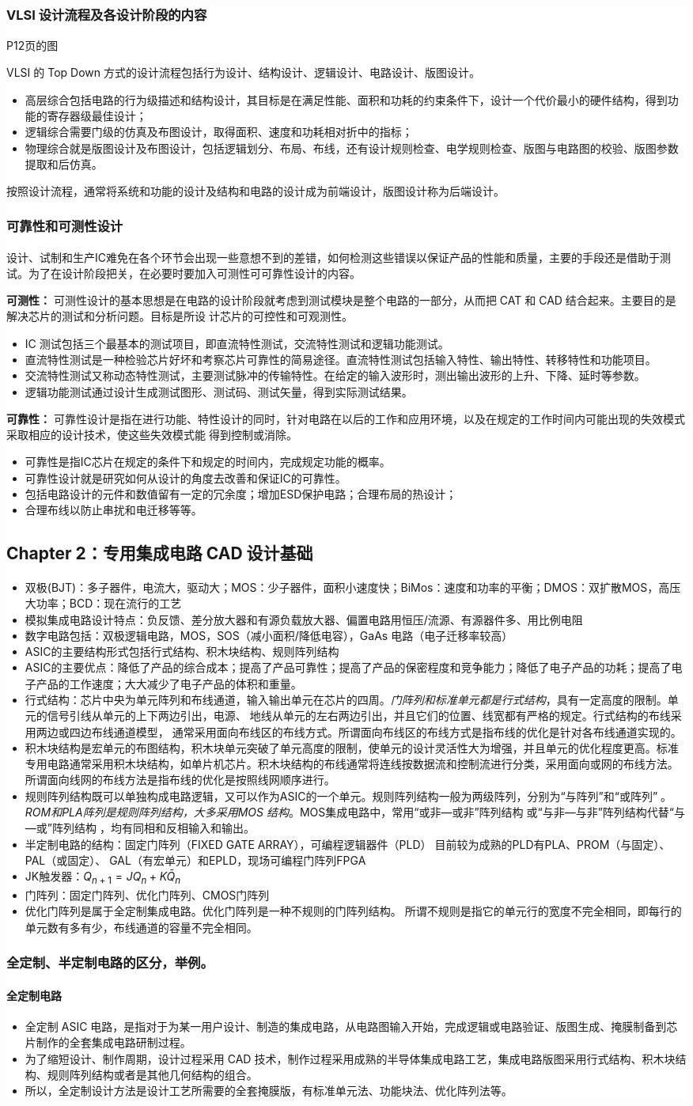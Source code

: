 ### VLSI 设计流程及各设计阶段的内容
P12页的图

VLSI 的 Top Down 方式的设计流程包括行为设计、结构设计、逻辑设计、电路设计、版图设计。
- 高层综合包括电路的行为级描述和结构设计，其目标是在满足性能、面积和功耗的约束条件下，设计一个代价最小的硬件结构，得到功能的寄存器级最佳设计；
- 逻辑综合需要门级的仿真及布图设计，取得面积、速度和功耗相对折中的指标；
- 物理综合就是版图设计及布图设计，包括逻辑划分、布局、布线，还有设计规则检查、电学规则检查、版图与电路图的校验、版图参数提取和后仿真。

按照设计流程，通常将系统和功能的设计及结构和电路的设计成为前端设计，版图设计称为后端设计。

### 可靠性和可测性设计
设计、试制和生产IC难免在各个环节会出现一些意想不到的差错，如何检测这些错误以保证产品的性能和质量，主要的手段还是借助于测试。为了在设计阶段把关，在必要时要加入可测性可可靠性设计的内容。

**可测性：**
可测性设计的基本思想是在电路的设计阶段就考虑到测试模块是整个电路的一部分，从而把 CAT 和 CAD 结合起来。主要目的是解决芯片的测试和分析问题。目标是所设 计芯片的可控性和可观测性。
- IC 测试包括三个最基本的测试项目，即直流特性测试，交流特性测试和逻辑功能测试。
- 直流特性测试是一种检验芯片好坏和考察芯片可靠性的简易途径。直流特性测试包括输入特性、输出特性、转移特性和功能项目。
- 交流特性测试又称动态特性测试，主要测试脉冲的传输特性。在给定的输入波形时，测出输出波形的上升、下降、延时等参数。
- 逻辑功能测试通过设计生成测试图形、测试码、测试矢量，得到实际测试结果。

**可靠性：**
可靠性设计是指在进行功能、特性设计的同时，针对电路在以后的工作和应用环境，以及在规定的工作时间内可能出现的失效模式采取相应的设计技术，使这些失效模式能 得到控制或消除。
- 可靠性是指IC芯片在规定的条件下和规定的时间内，完成规定功能的概率。
- 可靠性设计就是研究如何从设计的角度去改善和保证IC的可靠性。
- 包括电路设计的元件和数值留有一定的冗余度；增加ESD保护电路；合理布局的热设计；
- 合理布线以防止串扰和电迁移等等。

## Chapter 2：专用集成电路 CAD 设计基础

- 双极(BJT)：多子器件，电流大，驱动大；MOS：少子器件，面积小速度快；BiMos：速度和功率的平衡；DMOS：双扩散MOS，高压大功率；BCD：现在流行的工艺
- 模拟集成电路设计特点：负反馈、差分放大器和有源负载放大器、偏置电路用恒压/流源、有源器件多、用比例电阻
- 数字电路包括：双极逻辑电路，MOS，SOS（减小面积/降低电容），GaAs 电路（电子迁移率较高）
- ASIC的主要结构形式包括行式结构、积木块结构、规则阵列结构
- ASIC的主要优点：降低了产品的综合成本；提高了产品可靠性；提高了产品的保密程度和竞争能力；降低了电子产品的功耗；提高了电子产品的工作速度；大大减少了电子产品的体积和重量。
- 行式结构：芯片中央为单元阵列和布线通道，输入输出单元在芯片的四周。*门阵列和标准单元都是行式结构*，具有一定高度的限制。单元的信号引线从单元的上下两边引出，电源、 地线从单元的左右两边引出，并且它们的位置、线宽都有严格的规定。行式结构的布线采用两边或四边布线通道模型， 通常采用面向布线区的布线方式。所谓面向布线区的布线方式是指布线的优化是针对各布线通道实现的。
- 积木块结构是宏单元的布图结构，积木块单元突破了单元高度的限制，使单元的设计灵活性大为增强，并且单元的优化程度更高。标准专用电路通常采用积木块结构，如单片机芯片。积木块结构的布线通常将连线按数据流和控制流进行分类，采用面向或网的布线方法。所谓面向线网的布线方法是指布线的优化是按照线网顺序进行。
- 规则阵列结构既可以单独构成电路逻辑，又可以作为ASIC的一个单元。规则阵列结构一般为两级阵列，分别为“与阵列”和“或阵列” 。*ROM和PLA阵列是规则阵列结构，大多采用MOS 结构*。MOS集成电路中，常用“或非—或非”阵列结构 或“与非—与非”阵列结构代替“与—或”阵列结构 ，均有同相和反相输入和输出。
- 半定制电路的结构：固定门阵列（FIXED GATE ARRAY），可编程逻辑器件（PLD） 目前较为成熟的PLD有PLA、PROM（与固定）、PAL（或固定）、 GAL（有宏单元）和EPLD，现场可编程门阵列FPGA
- JK触发器：$Q_{n+1}=JQ_n+K\bar{Q}_n$
- 门阵列：固定门阵列、优化门阵列、CMOS门阵列
- 优化门阵列是属于全定制集成电路。优化门阵列是一种不规则的门阵列结构。 所谓不规则是指它的单元行的宽度不完全相同，即每行的单元数有多有少，布线通道的容量不完全相同。

### 全定制、半定制电路的区分，举例。
#### 全定制电路
- 全定制 ASIC 电路，是指对于为某一用户设计、制造的集成电路，从电路图输入开始，完成逻辑或电路验证、版图生成、掩膜制备到芯片制作的全套集成电路研制过程。
- 为了缩短设计、制作周期，设计过程采用 CAD 技术，制作过程采用成熟的半导体集成电路工艺，集成电路版图采用行式结构、积木块结构、规则阵列结构或者是其他几何结构的组合。
- 所以，全定制设计方法是设计工艺所需要的全套掩膜版，有标准单元法、功能块法、优化阵列法等。
